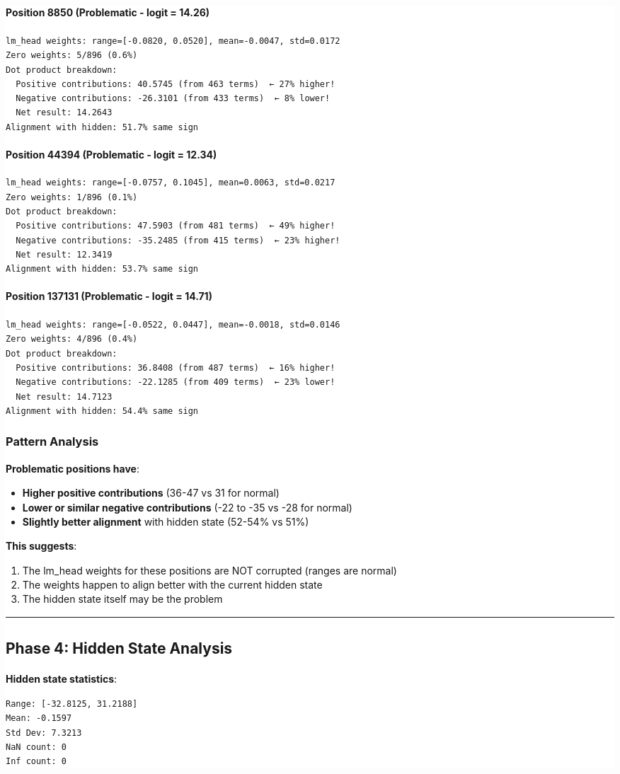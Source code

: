 #### Position 8850 (Problematic - logit = 14.26)
```
lm_head weights: range=[-0.0820, 0.0520], mean=-0.0047, std=0.0172
Zero weights: 5/896 (0.6%)
Dot product breakdown:
  Positive contributions: 40.5745 (from 463 terms)  ← 27% higher!
  Negative contributions: -26.3101 (from 433 terms)  ← 8% lower!
  Net result: 14.2643
Alignment with hidden: 51.7% same sign
```

#### Position 44394 (Problematic - logit = 12.34)
```
lm_head weights: range=[-0.0757, 0.1045], mean=0.0063, std=0.0217
Zero weights: 1/896 (0.1%)
Dot product breakdown:
  Positive contributions: 47.5903 (from 481 terms)  ← 49% higher!
  Negative contributions: -35.2485 (from 415 terms)  ← 23% higher!
  Net result: 12.3419
Alignment with hidden: 53.7% same sign
```

#### Position 137131 (Problematic - logit = 14.71)
```
lm_head weights: range=[-0.0522, 0.0447], mean=-0.0018, std=0.0146
Zero weights: 4/896 (0.4%)
Dot product breakdown:
  Positive contributions: 36.8408 (from 487 terms)  ← 16% higher!
  Negative contributions: -22.1285 (from 409 terms)  ← 23% lower!
  Net result: 14.7123
Alignment with hidden: 54.4% same sign
```

### Pattern Analysis

**Problematic positions have**:
- **Higher positive contributions** (36-47 vs 31 for normal)
- **Lower or similar negative contributions** (-22 to -35 vs -28 for normal)
- **Slightly better alignment** with hidden state (52-54% vs 51%)

**This suggests**:
1. The lm_head weights for these positions are NOT corrupted (ranges are normal)
2. The weights happen to align better with the current hidden state
3. The hidden state itself may be the problem

---

## Phase 4: Hidden State Analysis

**Hidden state statistics**:
```
Range: [-32.8125, 31.2188]
Mean: -0.1597
Std Dev: 7.3213
NaN count: 0
Inf count: 0
```
